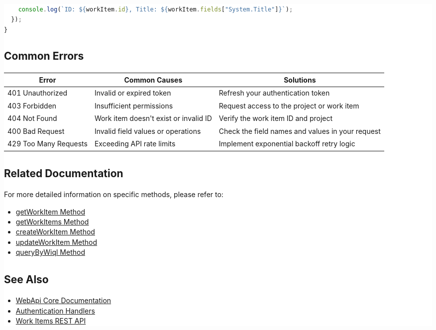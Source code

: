 ```typescript
    console.log(`ID: ${workItem.id}, Title: ${workItem.fields["System.Title"]}`);
  });
}
```

## Common Errors

| Error | Common Causes | Solutions |
|-------|--------------|-----------|
| 401 Unauthorized | Invalid or expired token | Refresh your authentication token |
| 403 Forbidden | Insufficient permissions | Request access to the project or work item |
| 404 Not Found | Work item doesn't exist or invalid ID | Verify the work item ID and project |
| 400 Bad Request | Invalid field values or operations | Check the field names and values in your request |
| 429 Too Many Requests | Exceeding API rate limits | Implement exponential backoff retry logic |

## Related Documentation

For more detailed information on specific methods, please refer to:

- [getWorkItem Method](./methods/get-work-item.md)
- [getWorkItems Method](./methods/get-work-items.md)
- [createWorkItem Method](./methods/create-work-item.md)
- [updateWorkItem Method](./methods/update-work-item.md)
- [queryByWiql Method](./methods/query-work-items.md)

## See Also

- [WebApi Core Documentation](../webapi-core/webapi-core.md)
- [Authentication Handlers](../webapi-core/authentication-handlers.md)
- [Work Items REST API](https://learn.microsoft.com/en-us/rest/api/azure/devops/wit/?view=azure-devops-rest-7.1) 